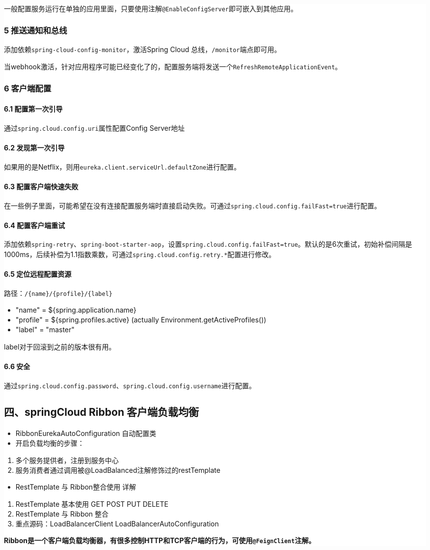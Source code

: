 一般配置服务运行在单独的应用里面，只要使用注解`@EnableConfigServer`即可嵌入到其他应用。

### 5 推送通知和总线

添加依赖`spring-cloud-config-monitor`，激活Spring Cloud 总线，`/monitor`端点即可用。

当webhook激活，针对应用程序可能已经变化了的，配置服务端将发送一个`RefreshRemoteApplicationEvent`。

### 6 客户端配置

#### 6.1 配置第一次引导

通过`spring.cloud.config.uri`属性配置Config Server地址

#### 6.2 发现第一次引导

如果用的是Netflix，则用`eureka.client.serviceUrl.defaultZone`进行配置。

#### 6.3 配置客户端快速失败

在一些例子里面，可能希望在没有连接配置服务端时直接启动失败。可通过`spring.cloud.config.failFast=true`进行配置。

#### 6.4 配置客户端重试

添加依赖`spring-retry`、`spring-boot-starter-aop`，设置`spring.cloud.config.failFast=true`。默认的是6次重试，初始补偿间隔是1000ms，后续补偿为1.1指数乘数，可通过`spring.cloud.config.retry.*`配置进行修改。

#### 6.5 定位远程配置资源

路径：`/{name}/{profile}/{label}`

- "name" = ${spring.application.name}
- "profile" = ${spring.profiles.active} (actually Environment.getActiveProfiles())
- "label" = "master"

label对于回滚到之前的版本很有用。

#### 6.6 安全

通过`spring.cloud.config.password`、`spring.cloud.config.username`进行配置。

## 四、springCloud Ribbon 客户端负载均衡

- RibbonEurekaAutoConfiguration 自动配置类
- 开启负载均衡的步骤：

1. 多个服务提供者，注册到服务中心
2. 服务消费者通过调用被@LoadBalanced注解修饰过的restTemplate

- RestTemplate 与 Ribbon整合使用 详解

1. RestTemplate 基本使用 GET POST PUT DELETE
2. RestTemplate 与 Ribbon 整合
3. 重点源码：LoadBalancerClient LoadBalancerAutoConfiguration

**Ribbon是一个客户端负载均衡器，有很多控制HTTP和TCP客户端的行为，可使用`@FeignClient`注解。**
